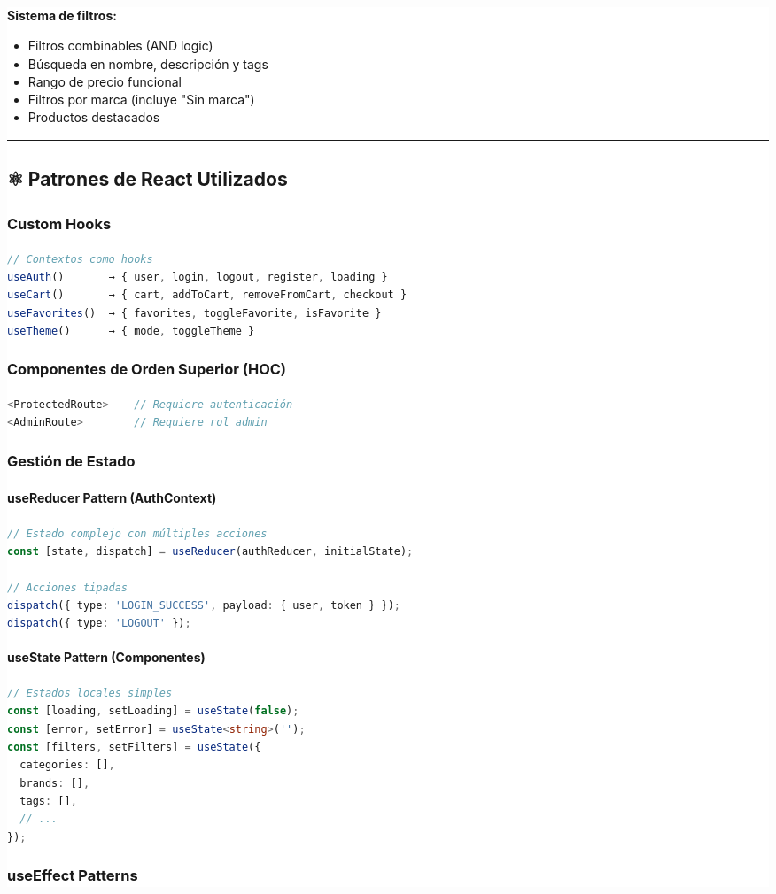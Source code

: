 **Sistema de filtros:**
- Filtros combinables (AND logic)
- Búsqueda en nombre, descripción y tags
- Rango de precio funcional
- Filtros por marca (incluye "Sin marca")
- Productos destacados

---

## ⚛️ Patrones de React Utilizados

### **Custom Hooks**
```typescript
// Contextos como hooks
useAuth()       → { user, login, logout, register, loading }
useCart()       → { cart, addToCart, removeFromCart, checkout }
useFavorites()  → { favorites, toggleFavorite, isFavorite }
useTheme()      → { mode, toggleTheme }
```

### **Componentes de Orden Superior (HOC)**
```typescript
<ProtectedRoute>    // Requiere autenticación
<AdminRoute>        // Requiere rol admin
```

### **Gestión de Estado**

#### **useReducer Pattern (AuthContext)**
```typescript
// Estado complejo con múltiples acciones
const [state, dispatch] = useReducer(authReducer, initialState);

// Acciones tipadas
dispatch({ type: 'LOGIN_SUCCESS', payload: { user, token } });
dispatch({ type: 'LOGOUT' });
```

#### **useState Pattern (Componentes)**
```typescript
// Estados locales simples
const [loading, setLoading] = useState(false);
const [error, setError] = useState<string>('');
const [filters, setFilters] = useState({
  categories: [],
  brands: [],
  tags: [],
  // ...
});
```

### **useEffect Patterns**
